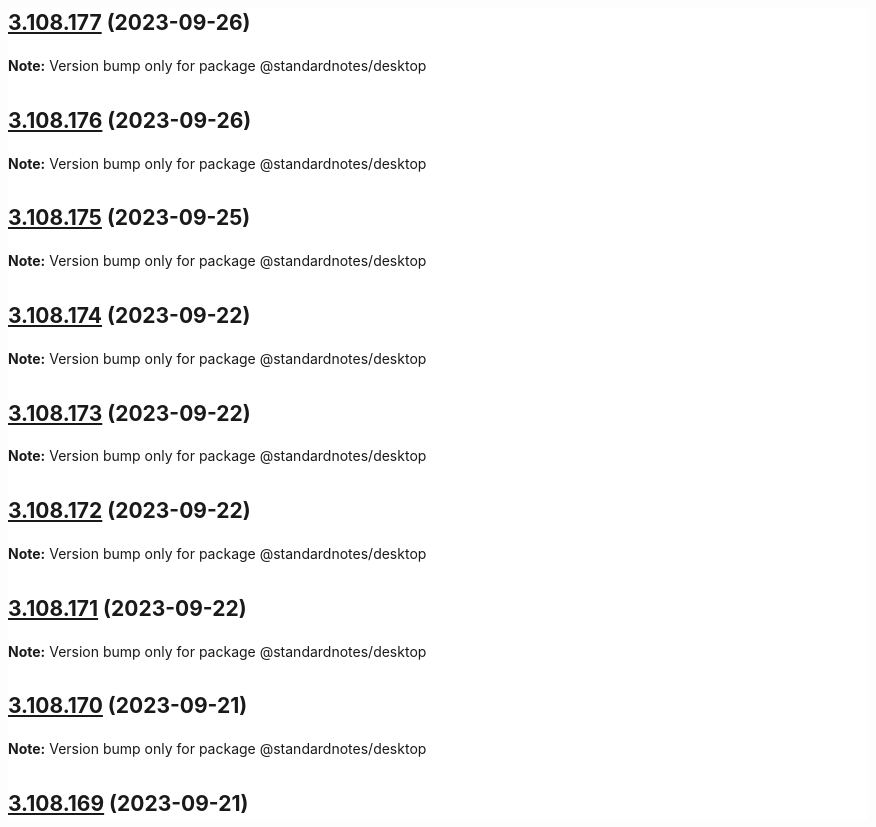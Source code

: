 ## [3.108.177](https://github.com/standardnotes/app/compare/@standardnotes/desktop@3.173.18...@standardnotes/desktop@3.108.177) (2023-09-26)

**Note:** Version bump only for package @standardnotes/desktop

## [3.108.176](https://github.com/standardnotes/app/compare/@standardnotes/desktop@3.173.17...@standardnotes/desktop@3.108.176) (2023-09-26)

**Note:** Version bump only for package @standardnotes/desktop

## [3.108.175](https://github.com/standardnotes/app/compare/@standardnotes/desktop@3.173.16...@standardnotes/desktop@3.108.175) (2023-09-25)

**Note:** Version bump only for package @standardnotes/desktop

## [3.108.174](https://github.com/standardnotes/app/compare/@standardnotes/desktop@3.173.15...@standardnotes/desktop@3.108.174) (2023-09-22)

**Note:** Version bump only for package @standardnotes/desktop

## [3.108.173](https://github.com/standardnotes/app/compare/@standardnotes/desktop@3.173.14...@standardnotes/desktop@3.108.173) (2023-09-22)

**Note:** Version bump only for package @standardnotes/desktop

## [3.108.172](https://github.com/standardnotes/app/compare/@standardnotes/desktop@3.173.13...@standardnotes/desktop@3.108.172) (2023-09-22)

**Note:** Version bump only for package @standardnotes/desktop

## [3.108.171](https://github.com/standardnotes/app/compare/@standardnotes/desktop@3.173.12...@standardnotes/desktop@3.108.171) (2023-09-22)

**Note:** Version bump only for package @standardnotes/desktop

## [3.108.170](https://github.com/standardnotes/app/compare/@standardnotes/desktop@3.173.11...@standardnotes/desktop@3.108.170) (2023-09-21)

**Note:** Version bump only for package @standardnotes/desktop

## [3.108.169](https://github.com/standardnotes/app/compare/@standardnotes/desktop@3.173.10...@standardnotes/desktop@3.108.169) (2023-09-21)
